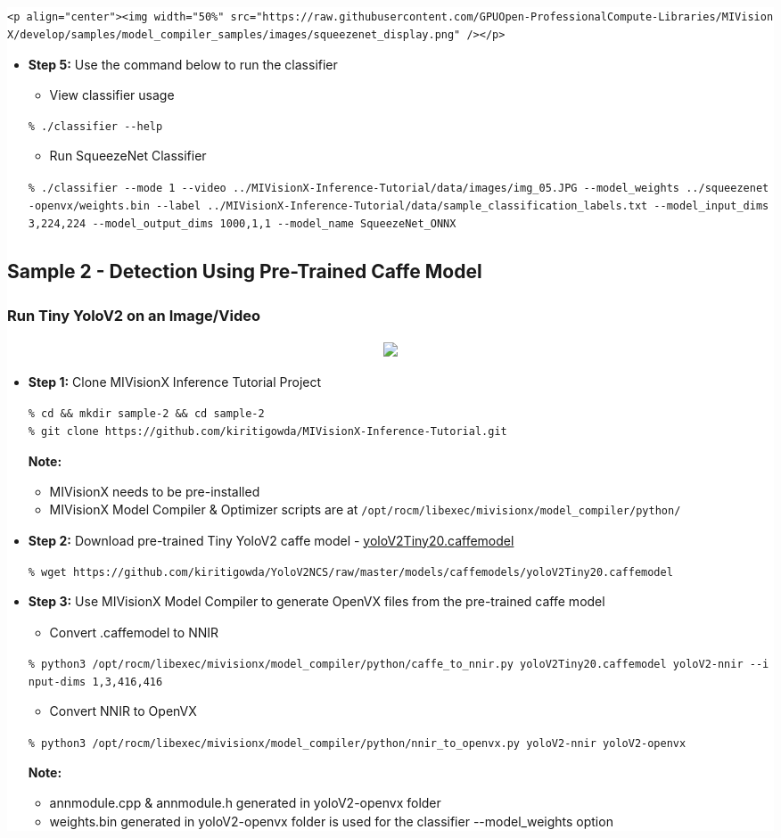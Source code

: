 	<p align="center"><img width="50%" src="https://raw.githubusercontent.com/GPUOpen-ProfessionalCompute-Libraries/MIVisionX/develop/samples/model_compiler_samples/images/squeezenet_display.png" /></p>
	
* **Step 5:** Use the command below to run the classifier

	* View classifier usage
	```
	% ./classifier --help
	```
	
	* Run SqueezeNet Classifier
	```
	% ./classifier --mode 1 --video ../MIVisionX-Inference-Tutorial/data/images/img_05.JPG --model_weights ../squeezenet-openvx/weights.bin --label ../MIVisionX-Inference-Tutorial/data/sample_classification_labels.txt --model_input_dims 3,224,224 --model_output_dims 1000,1,1 --model_name SqueezeNet_ONNX
	```

## Sample 2 - Detection Using Pre-Trained Caffe Model

### Run Tiny YoloV2 on an Image/Video

<p align="center"><img width="20%" src="https://raw.githubusercontent.com/GPUOpen-ProfessionalCompute-Libraries/MIVisionX/develop/samples/model_compiler_samples/images/detection_legend.png" /></p>

* **Step 1:** Clone MIVisionX Inference Tutorial Project

	````
	% cd && mkdir sample-2 && cd sample-2
	% git clone https://github.com/kiritigowda/MIVisionX-Inference-Tutorial.git
	````

	**Note:**
	* MIVisionX needs to be pre-installed
	* MIVisionX Model Compiler & Optimizer scripts are at `/opt/rocm/libexec/mivisionx/model_compiler/python/`

* **Step 2:** Download pre-trained Tiny YoloV2 caffe model - [yoloV2Tiny20.caffemodel](https://github.com/kiritigowda/YoloV2NCS/raw/master/models/caffemodels/yoloV2Tiny20.caffemodel)
	````
	% wget https://github.com/kiritigowda/YoloV2NCS/raw/master/models/caffemodels/yoloV2Tiny20.caffemodel
	````

* **Step 3:** Use MIVisionX Model Compiler to generate OpenVX files from the pre-trained caffe model

	* Convert .caffemodel to NNIR

	````
	% python3 /opt/rocm/libexec/mivisionx/model_compiler/python/caffe_to_nnir.py yoloV2Tiny20.caffemodel yoloV2-nnir --input-dims 1,3,416,416
	````

	* Convert NNIR to OpenVX

	````
	% python3 /opt/rocm/libexec/mivisionx/model_compiler/python/nnir_to_openvx.py yoloV2-nnir yoloV2-openvx
	````
	**Note:** 
	* annmodule.cpp & annmodule.h generated in yoloV2-openvx folder
	* weights.bin generated in yoloV2-openvx folder is used for the classifier --model_weights option
	